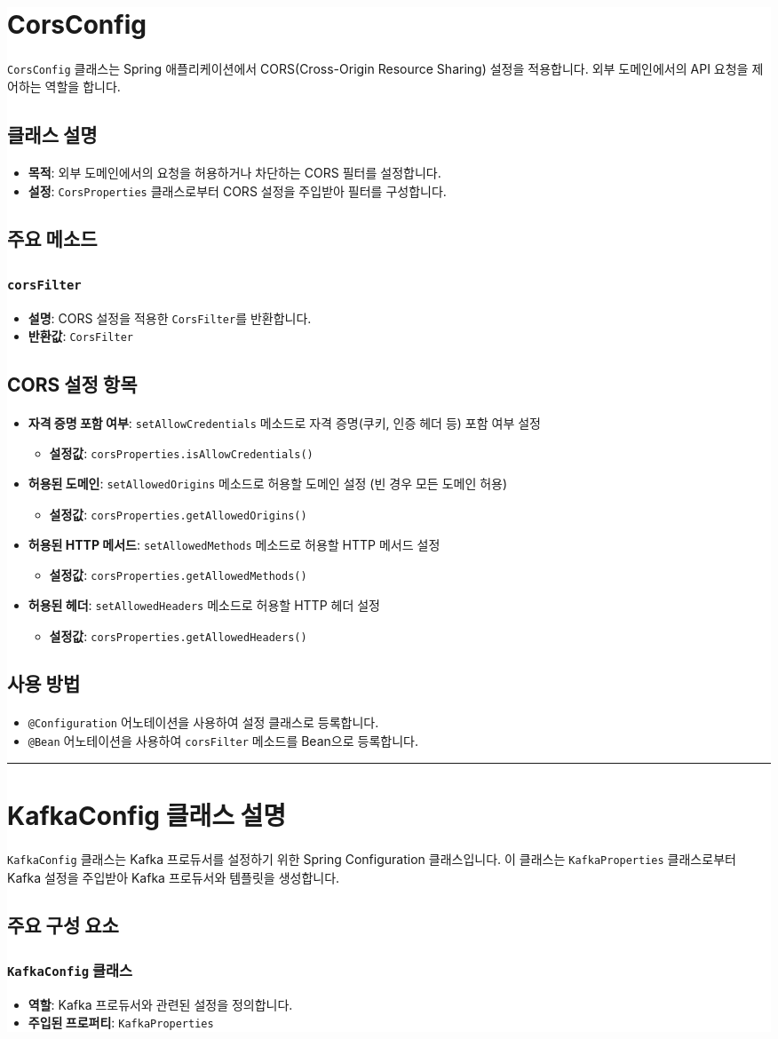 # CorsConfig

`CorsConfig` 클래스는 Spring 애플리케이션에서 CORS(Cross-Origin Resource Sharing) 설정을 적용합니다. 외부 도메인에서의 API 요청을 제어하는 역할을 합니다.

## 클래스 설명

- **목적**: 외부 도메인에서의 요청을 허용하거나 차단하는 CORS 필터를 설정합니다.
- **설정**: `CorsProperties` 클래스로부터 CORS 설정을 주입받아 필터를 구성합니다.

## 주요 메소드

### `corsFilter`

- **설명**: CORS 설정을 적용한 `CorsFilter`를 반환합니다.
- **반환값**: `CorsFilter`

## CORS 설정 항목

- **자격 증명 포함 여부**: `setAllowCredentials` 메소드로 자격 증명(쿠키, 인증 헤더 등) 포함 여부 설정
    - **설정값**: `corsProperties.isAllowCredentials()`

- **허용된 도메인**: `setAllowedOrigins` 메소드로 허용할 도메인 설정 (빈 경우 모든 도메인 허용)
    - **설정값**: `corsProperties.getAllowedOrigins()`

- **허용된 HTTP 메서드**: `setAllowedMethods` 메소드로 허용할 HTTP 메서드 설정
    - **설정값**: `corsProperties.getAllowedMethods()`

- **허용된 헤더**: `setAllowedHeaders` 메소드로 허용할 HTTP 헤더 설정
    - **설정값**: `corsProperties.getAllowedHeaders()`

## 사용 방법

- `@Configuration` 어노테이션을 사용하여 설정 클래스로 등록합니다.
- `@Bean` 어노테이션을 사용하여 `corsFilter` 메소드를 Bean으로 등록합니다.

---

# KafkaConfig 클래스 설명

`KafkaConfig` 클래스는 Kafka 프로듀서를 설정하기 위한 Spring Configuration 클래스입니다. 이 클래스는 `KafkaProperties` 클래스로부터 Kafka 설정을 주입받아 Kafka
프로듀서와 템플릿을 생성합니다.

## 주요 구성 요소

### `KafkaConfig` 클래스

- **역할**: Kafka 프로듀서와 관련된 설정을 정의합니다.
- **주입된 프로퍼티**: `KafkaProperties`
